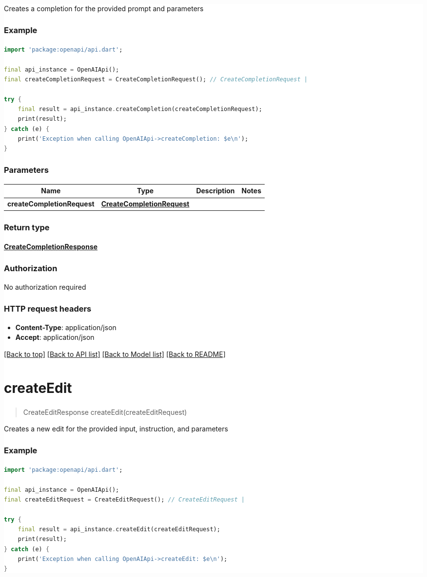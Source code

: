 Creates a completion for the provided prompt and parameters

### Example
```dart
import 'package:openapi/api.dart';

final api_instance = OpenAIApi();
final createCompletionRequest = CreateCompletionRequest(); // CreateCompletionRequest | 

try {
    final result = api_instance.createCompletion(createCompletionRequest);
    print(result);
} catch (e) {
    print('Exception when calling OpenAIApi->createCompletion: $e\n');
}
```

### Parameters

Name | Type | Description  | Notes
------------- | ------------- | ------------- | -------------
 **createCompletionRequest** | [**CreateCompletionRequest**](CreateCompletionRequest.md)|  | 

### Return type

[**CreateCompletionResponse**](CreateCompletionResponse.md)

### Authorization

No authorization required

### HTTP request headers

 - **Content-Type**: application/json
 - **Accept**: application/json

[[Back to top]](#) [[Back to API list]](../README.md#documentation-for-api-endpoints) [[Back to Model list]](../README.md#documentation-for-models) [[Back to README]](../README.md)

# **createEdit**
> CreateEditResponse createEdit(createEditRequest)

Creates a new edit for the provided input, instruction, and parameters

### Example
```dart
import 'package:openapi/api.dart';

final api_instance = OpenAIApi();
final createEditRequest = CreateEditRequest(); // CreateEditRequest | 

try {
    final result = api_instance.createEdit(createEditRequest);
    print(result);
} catch (e) {
    print('Exception when calling OpenAIApi->createEdit: $e\n');
}
```
